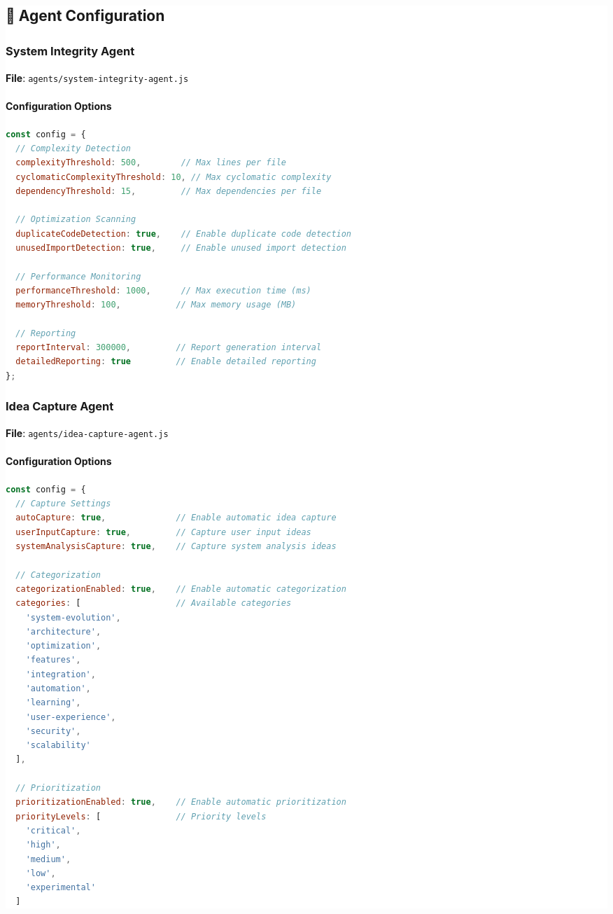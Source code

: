 
## 🤖 **Agent Configuration**

### System Integrity Agent
**File**: `agents/system-integrity-agent.js`

#### **Configuration Options**
```javascript
const config = {
  // Complexity Detection
  complexityThreshold: 500,        // Max lines per file
  cyclomaticComplexityThreshold: 10, // Max cyclomatic complexity
  dependencyThreshold: 15,         // Max dependencies per file
  
  // Optimization Scanning
  duplicateCodeDetection: true,    // Enable duplicate code detection
  unusedImportDetection: true,     // Enable unused import detection
  
  // Performance Monitoring
  performanceThreshold: 1000,      // Max execution time (ms)
  memoryThreshold: 100,           // Max memory usage (MB)
  
  // Reporting
  reportInterval: 300000,         // Report generation interval
  detailedReporting: true         // Enable detailed reporting
};
```

### Idea Capture Agent
**File**: `agents/idea-capture-agent.js`

#### **Configuration Options**
```javascript
const config = {
  // Capture Settings
  autoCapture: true,              // Enable automatic idea capture
  userInputCapture: true,         // Capture user input ideas
  systemAnalysisCapture: true,    // Capture system analysis ideas
  
  // Categorization
  categorizationEnabled: true,    // Enable automatic categorization
  categories: [                   // Available categories
    'system-evolution',
    'architecture',
    'optimization',
    'features',
    'integration',
    'automation',
    'learning',
    'user-experience',
    'security',
    'scalability'
  ],
  
  // Prioritization
  prioritizationEnabled: true,    // Enable automatic prioritization
  priorityLevels: [               // Priority levels
    'critical',
    'high',
    'medium',
    'low',
    'experimental'
  ]
```